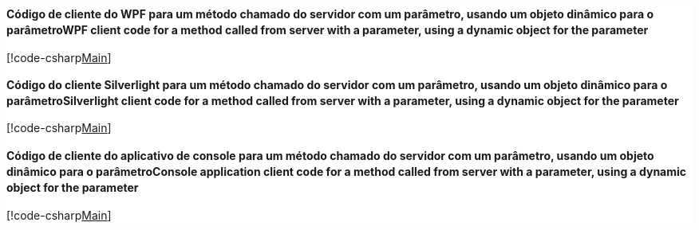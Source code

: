<span data-ttu-id="c4a5c-288">**Código de cliente do WPF para um método chamado do servidor com um parâmetro, usando um objeto dinâmico para o parâmetro**</span><span class="sxs-lookup"><span data-stu-id="c4a5c-288">**WPF client code for a method called from server with a parameter, using a dynamic object for the parameter**</span></span>

[!code-csharp[Main](hubs-api-guide-net-client/samples/sample41.cs?highlight=1,4)]

<span data-ttu-id="c4a5c-289">**Código do cliente Silverlight para um método chamado do servidor com um parâmetro, usando um objeto dinâmico para o parâmetro**</span><span class="sxs-lookup"><span data-stu-id="c4a5c-289">**Silverlight client code for a method called from server with a parameter, using a dynamic object for the parameter**</span></span>

[!code-csharp[Main](hubs-api-guide-net-client/samples/sample42.cs?highlight=1,5)]

<span data-ttu-id="c4a5c-290">**Código de cliente do aplicativo de console para um método chamado do servidor com um parâmetro, usando um objeto dinâmico para o parâmetro**</span><span class="sxs-lookup"><span data-stu-id="c4a5c-290">**Console application client code for a method called from server with a parameter, using a dynamic object for the parameter**</span></span>

[!code-csharp[Main](hubs-api-guide-net-client/samples/sample43.cs?highlight=1-2)]
